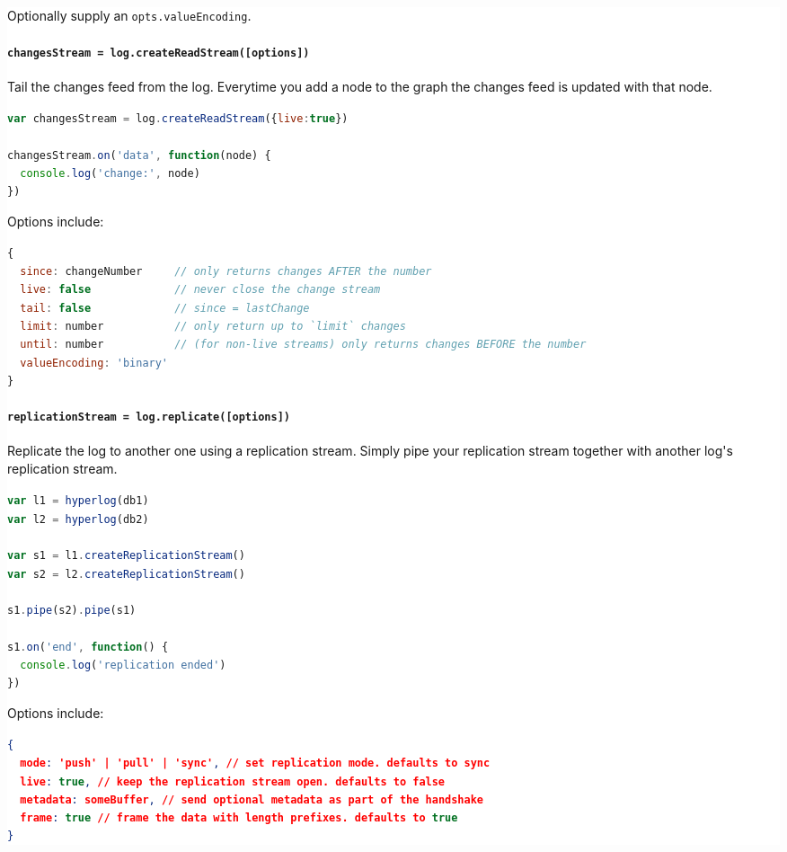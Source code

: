 Optionally supply an `opts.valueEncoding`.

#### `changesStream = log.createReadStream([options])`

Tail the changes feed from the log. Everytime you add a node to the graph
the changes feed is updated with that node.

``` js
var changesStream = log.createReadStream({live:true})

changesStream.on('data', function(node) {
  console.log('change:', node)
})
```

Options include:

``` js
{
  since: changeNumber     // only returns changes AFTER the number
  live: false             // never close the change stream
  tail: false             // since = lastChange
  limit: number           // only return up to `limit` changes
  until: number           // (for non-live streams) only returns changes BEFORE the number
  valueEncoding: 'binary'
}
```

#### `replicationStream = log.replicate([options])`

Replicate the log to another one using a replication stream.
Simply pipe your replication stream together with another log's replication stream.

``` js
var l1 = hyperlog(db1)
var l2 = hyperlog(db2)

var s1 = l1.createReplicationStream()
var s2 = l2.createReplicationStream()

s1.pipe(s2).pipe(s1)

s1.on('end', function() {
  console.log('replication ended')
})
```

Options include:

``` json
{
  mode: 'push' | 'pull' | 'sync', // set replication mode. defaults to sync
  live: true, // keep the replication stream open. defaults to false
  metadata: someBuffer, // send optional metadata as part of the handshake
  frame: true // frame the data with length prefixes. defaults to true
}
```

